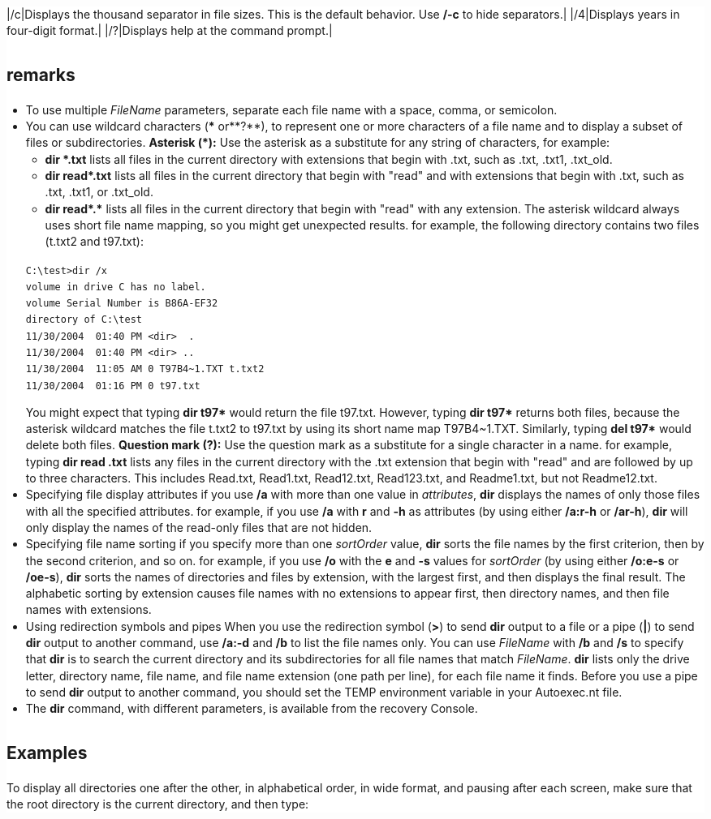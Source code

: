 |/c|Displays the thousand separator in file sizes. This is the default behavior. Use **/-c** to hide separators.|
|/4|Displays years in four-digit format.|
|/?|Displays help at the command prompt.|
## remarks
-   To use multiple *FileName* parameters, separate each file name with a space, comma, or semicolon.
-   You can use wildcard characters (**\*** or**?**), to represent one or more characters of a file name and to display a subset of files or subdirectories.
    **Asterisk (\*):** Use the asterisk as a substitute for any string of characters, for example:
    -   **dir \*.txt** lists all files in the current directory with extensions that begin with .txt, such as .txt, .txt1, .txt_old.
    -   **dir read\*.txt** lists all files in the current directory that begin with "read" and with extensions that begin with .txt, such as .txt, .txt1, or .txt_old.
    -   **dir read\*.\*** lists all files in the current directory that begin with "read" with any extension.
    The asterisk wildcard always uses short file name mapping, so you might get unexpected results. for example, the following directory contains two files (t.txt2 and t97.txt):
    ```
    C:\test>dir /x
    volume in drive C has no label.
    volume Serial Number is B86A-EF32
    directory of C:\test
    11/30/2004  01:40 PM <dir>  .
    11/30/2004  01:40 PM <dir> ..
    11/30/2004  11:05 AM 0 T97B4~1.TXT t.txt2
    11/30/2004  01:16 PM 0 t97.txt
    ```
    You might expect that typing **dir t97\*** would return the file t97.txt. However, typing **dir t97\*** returns both files, because the asterisk wildcard matches the file t.txt2 to t97.txt by using its short name map T97B4~1.TXT. Similarly, typing **del t97\*** would delete both files.
    **Question mark (?):** Use the question mark as a substitute for a single character in a name. for example, typing **dir read .txt** lists any files in the current directory with the .txt extension that begin with "read" and are followed by up to three characters. This includes Read.txt, Read1.txt, Read12.txt, Read123.txt, and Readme1.txt, but not Readme12.txt.
-   Specifying file display attributes
    if you use **/a** with more than one value in *attributes*, **dir** displays the names of only those files with all the specified attributes. for example, if you use **/a** with **r** and **-h** as attributes (by using either **/a:r-h** or **/ar-h**), **dir** will only display the names of the read-only files that are not hidden.
-   Specifying file name sorting
    if you specify more than one *sortOrder* value, **dir** sorts the file names by the first criterion, then by the second criterion, and so on. for example, if you use **/o** with the **e** and **-s** values for *sortOrder* (by using either **/o:e-s** or **/oe-s**), **dir** sorts the names of directories and files by extension, with the largest first, and then displays the final result. The alphabetic sorting by extension causes file names with no extensions to appear first, then directory names, and then file names with extensions.
-   Using redirection symbols and pipes
    When you use the redirection symbol (**>**) to send **dir** output to a file or a pipe (**|**) to send **dir** output to another command, use **/a:-d** and **/b** to list the file names only. You can use *FileName* with **/b** and **/s** to specify that **dir** is to search the current directory and its subdirectories for all file names that match *FileName*. **dir** lists only the drive letter, directory name, file name, and file name extension (one path per line), for each file name it finds. Before you use a pipe to send **dir** output to another command, you should set the TEMP environment variable in your Autoexec.nt file.
-   The **dir** command, with different parameters, is available from the recovery Console.
## <a name="BKMK_examples"></a>Examples
To display all directories one after the other, in alphabetical order, in wide format, and pausing after each screen, make sure that the root directory is the current directory, and then type:
```
```
